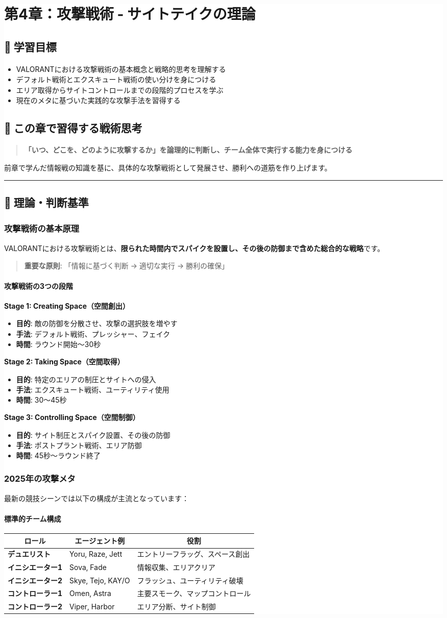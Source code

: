 # 第4章：攻撃戦術 - サイトテイクの理論

## 🎯 学習目標

- VALORANTにおける攻撃戦術の基本概念と戦略的思考を理解する
- デフォルト戦術とエクスキュート戦術の使い分けを身につける
- エリア取得からサイトコントロールまでの段階的プロセスを学ぶ
- 現在のメタに基づいた実践的な攻撃手法を習得する

## 📖 この章で習得する戦術思考

> **「いつ、どこを、どのように攻撃するか」を論理的に判断し、チーム全体で実行する能力を身につける**

前章で学んだ情報戦の知識を基に、具体的な攻撃戦術として発展させ、勝利への道筋を作り上げます。

---

## 🧠 理論・判断基準

### 攻撃戦術の基本原理

VALORANTにおける攻撃戦術とは、**限られた時間内でスパイクを設置し、その後の防御まで含めた総合的な戦略**です。

> **重要な原則**: 「情報に基づく判断 → 適切な実行 → 勝利の確保」

#### 攻撃戦術の3つの段階

**Stage 1: Creating Space（空間創出）**
- **目的**: 敵の防御を分散させ、攻撃の選択肢を増やす
- **手法**: デフォルト戦術、プレッシャー、フェイク
- **時間**: ラウンド開始〜30秒

**Stage 2: Taking Space（空間取得）**
- **目的**: 特定のエリアの制圧とサイトへの侵入
- **手法**: エクスキュート戦術、ユーティリティ使用
- **時間**: 30〜45秒

**Stage 3: Controlling Space（空間制御）**
- **目的**: サイト制圧とスパイク設置、その後の防御
- **手法**: ポストプラント戦術、エリア防御
- **時間**: 45秒〜ラウンド終了

### 2025年の攻撃メタ

最新の競技シーンでは以下の構成が主流となっています：

#### 標準的チーム構成

| ロール              | エージェント例    | 役割                             |
| ------------------- | ----------------- | -------------------------------- |
| **デュエリスト**    | Yoru, Raze, Jett  | エントリーフラッグ、スペース創出 |
| **イニシエーター1** | Sova, Fade        | 情報収集、エリアクリア           |
| **イニシエーター2** | Skye, Tejo, KAY/O | フラッシュ、ユーティリティ破壊   |
| **コントローラー1** | Omen, Astra       | 主要スモーク、マップコントロール |
| **コントローラー2** | Viper, Harbor     | エリア分断、サイト制御           |
